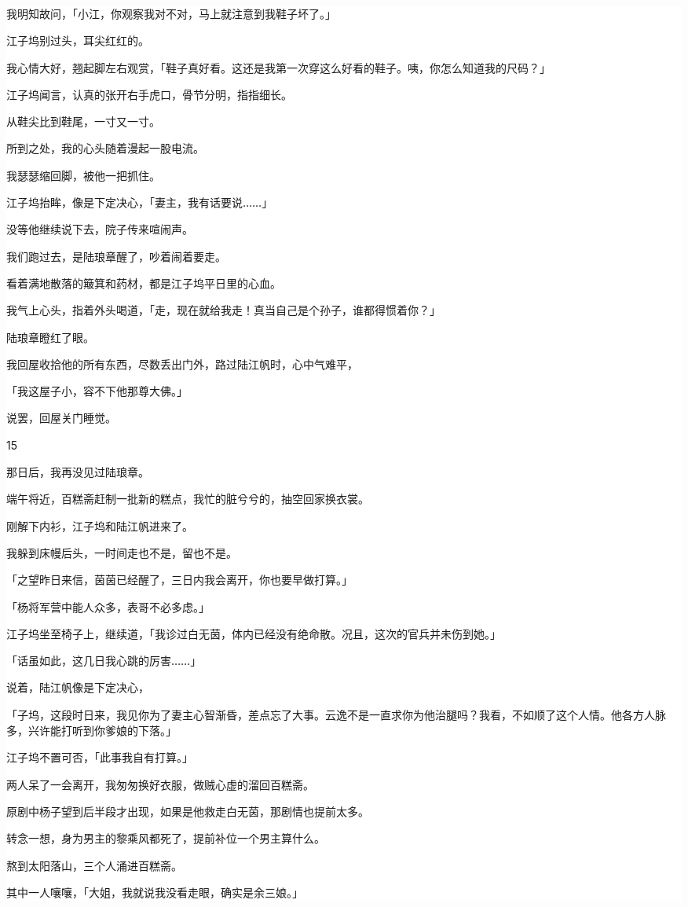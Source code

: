 我明知故问，「小江，你观察我对不对，马上就注意到我鞋子坏了。」

江子坞别过头，耳尖红红的。

我心情大好，翘起脚左右观赏，「鞋子真好看。这还是我第一次穿这么好看的鞋子。咦，你怎么知道我的尺码？」

江子坞闻言，认真的张开右手虎口，骨节分明，指指细长。

从鞋尖比到鞋尾，一寸又一寸。

所到之处，我的心头随着漫起一股电流。

我瑟瑟缩回脚，被他一把抓住。

江子坞抬眸，像是下定决心，「妻主，我有话要说……」

没等他继续说下去，院子传来喧闹声。

我们跑过去，是陆琅章醒了，吵着闹着要走。

看着满地散落的簸箕和药材，都是江子坞平日里的心血。

我气上心头，指着外头喝道，「走，现在就给我走！真当自己是个孙子，谁都得惯着你？」

陆琅章瞪红了眼。

我回屋收拾他的所有东西，尽数丢出门外，路过陆江帆时，心中气难平，

「我这屋子小，容不下他那尊大佛。」

说罢，回屋关门睡觉。

15

那日后，我再没见过陆琅章。

端午将近，百糕斋赶制一批新的糕点，我忙的脏兮兮的，抽空回家换衣裳。

刚解下内衫，江子坞和陆江帆进来了。

我躲到床幔后头，一时间走也不是，留也不是。

「之望昨日来信，茵茵已经醒了，三日内我会离开，你也要早做打算。」

「杨将军营中能人众多，表哥不必多虑。」

江子坞坐至椅子上，继续道，「我诊过白无茵，体内已经没有绝命散。况且，这次的官兵并未伤到她。」

「话虽如此，这几日我心跳的厉害……」

说着，陆江帆像是下定决心，

「子坞，这段时日来，我见你为了妻主心智渐昏，差点忘了大事。云逸不是一直求你为他治腿吗？我看，不如顺了这个人情。他各方人脉多，兴许能打听到你爹娘的下落。」

江子坞不置可否，「此事我自有打算。」

两人呆了一会离开，我匆匆换好衣服，做贼心虚的溜回百糕斋。

原剧中杨子望到后半段才出现，如果是他救走白无茵，那剧情也提前太多。

转念一想，身为男主的黎乘风都死了，提前补位一个男主算什么。

熬到太阳落山，三个人涌进百糕斋。

其中一人嚷嚷，「大姐，我就说我没看走眼，确实是余三娘。」
